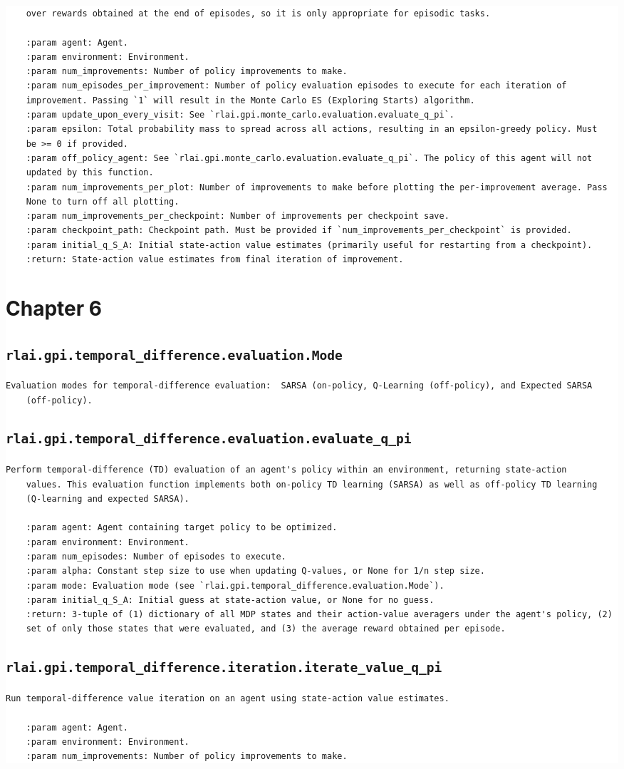 ```
    over rewards obtained at the end of episodes, so it is only appropriate for episodic tasks.

    :param agent: Agent.
    :param environment: Environment.
    :param num_improvements: Number of policy improvements to make.
    :param num_episodes_per_improvement: Number of policy evaluation episodes to execute for each iteration of
    improvement. Passing `1` will result in the Monte Carlo ES (Exploring Starts) algorithm.
    :param update_upon_every_visit: See `rlai.gpi.monte_carlo.evaluation.evaluate_q_pi`.
    :param epsilon: Total probability mass to spread across all actions, resulting in an epsilon-greedy policy. Must
    be >= 0 if provided.
    :param off_policy_agent: See `rlai.gpi.monte_carlo.evaluation.evaluate_q_pi`. The policy of this agent will not
    updated by this function.
    :param num_improvements_per_plot: Number of improvements to make before plotting the per-improvement average. Pass
    None to turn off all plotting.
    :param num_improvements_per_checkpoint: Number of improvements per checkpoint save.
    :param checkpoint_path: Checkpoint path. Must be provided if `num_improvements_per_checkpoint` is provided.
    :param initial_q_S_A: Initial state-action value estimates (primarily useful for restarting from a checkpoint).
    :return: State-action value estimates from final iteration of improvement.
```
# Chapter 6
## `rlai.gpi.temporal_difference.evaluation.Mode`
```
Evaluation modes for temporal-difference evaluation:  SARSA (on-policy, Q-Learning (off-policy), and Expected SARSA
    (off-policy).
```
## `rlai.gpi.temporal_difference.evaluation.evaluate_q_pi`
```
Perform temporal-difference (TD) evaluation of an agent's policy within an environment, returning state-action
    values. This evaluation function implements both on-policy TD learning (SARSA) as well as off-policy TD learning
    (Q-learning and expected SARSA).

    :param agent: Agent containing target policy to be optimized.
    :param environment: Environment.
    :param num_episodes: Number of episodes to execute.
    :param alpha: Constant step size to use when updating Q-values, or None for 1/n step size.
    :param mode: Evaluation mode (see `rlai.gpi.temporal_difference.evaluation.Mode`).
    :param initial_q_S_A: Initial guess at state-action value, or None for no guess.
    :return: 3-tuple of (1) dictionary of all MDP states and their action-value averagers under the agent's policy, (2)
    set of only those states that were evaluated, and (3) the average reward obtained per episode.
```
## `rlai.gpi.temporal_difference.iteration.iterate_value_q_pi`
```
Run temporal-difference value iteration on an agent using state-action value estimates.

    :param agent: Agent.
    :param environment: Environment.
    :param num_improvements: Number of policy improvements to make.
```